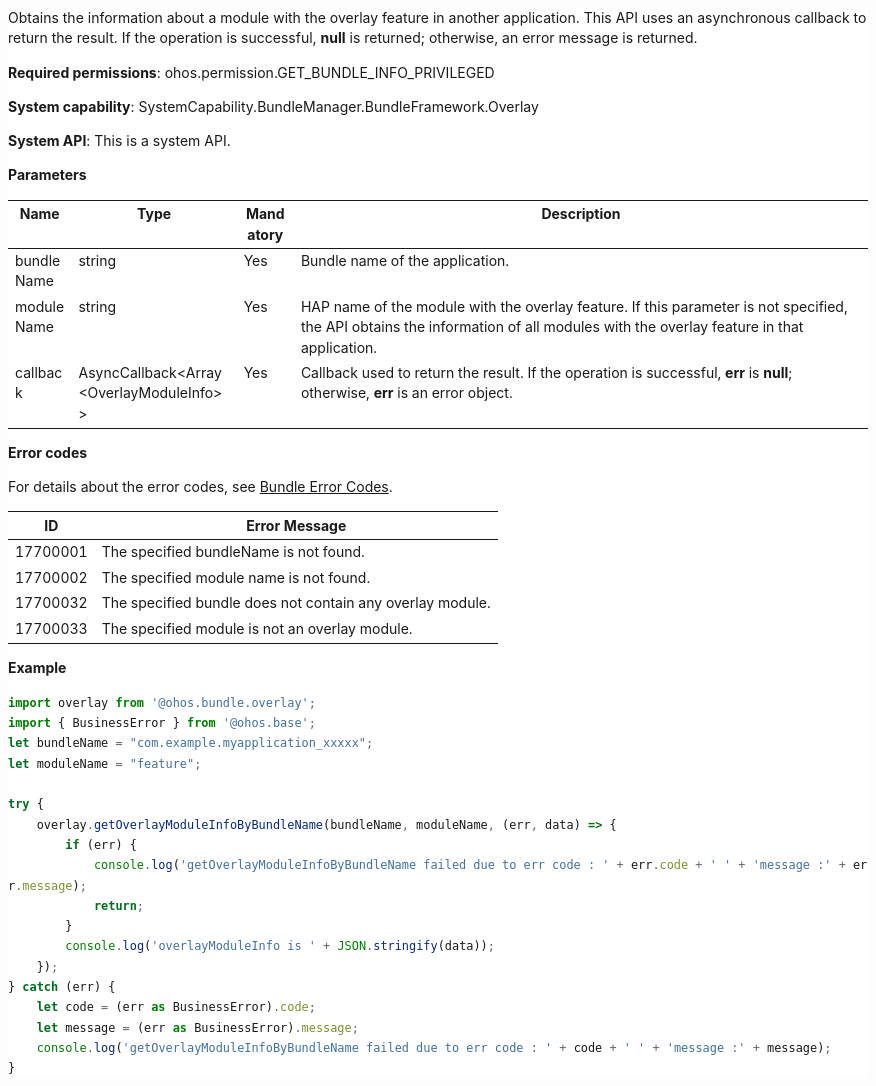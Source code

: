 Obtains the information about a module with the overlay feature in another application. This API uses an asynchronous callback to return the result. If the operation is successful, **null** is returned; otherwise, an error message is returned.

**Required permissions**: ohos.permission.GET_BUNDLE_INFO_PRIVILEGED

**System capability**: SystemCapability.BundleManager.BundleFramework.Overlay

**System API**: This is a system API.

**Parameters**

| Name      | Type    | Mandatory  | Description                                   |
| ----------- | ------ | ---- | --------------------------------------- |
| bundleName | string | Yes   | Bundle name of the application.                   |
| moduleName | string | Yes   | HAP name of the module with the overlay feature. If this parameter is not specified, the API obtains the information of all modules with the overlay feature in that application.    |
| callback    | AsyncCallback\<Array\<OverlayModuleInfo>> | Yes   | Callback used to return the result. If the operation is successful, **err** is **null**; otherwise, **err** is an error object.                  |

**Error codes**

For details about the error codes, see [Bundle Error Codes](../errorcodes/errorcode-bundle.md).

| ID| Error Message                               |
| ------ | -------------------------------------- |
| 17700001 | The specified bundleName is not found. |
| 17700002 | The specified module name is not found. |
| 17700032 | The specified bundle does not contain any overlay module. |
| 17700033 | The specified module is not an overlay module. |

**Example**

```ts
import overlay from '@ohos.bundle.overlay';
import { BusinessError } from '@ohos.base';
let bundleName = "com.example.myapplication_xxxxx";
let moduleName = "feature";

try {
    overlay.getOverlayModuleInfoByBundleName(bundleName, moduleName, (err, data) => {
        if (err) {
            console.log('getOverlayModuleInfoByBundleName failed due to err code : ' + err.code + ' ' + 'message :' + err.message);
            return;
        }
        console.log('overlayModuleInfo is ' + JSON.stringify(data));
    });
} catch (err) {
    let code = (err as BusinessError).code;
    let message = (err as BusinessError).message;
    console.log('getOverlayModuleInfoByBundleName failed due to err code : ' + code + ' ' + 'message :' + message);
}
```
